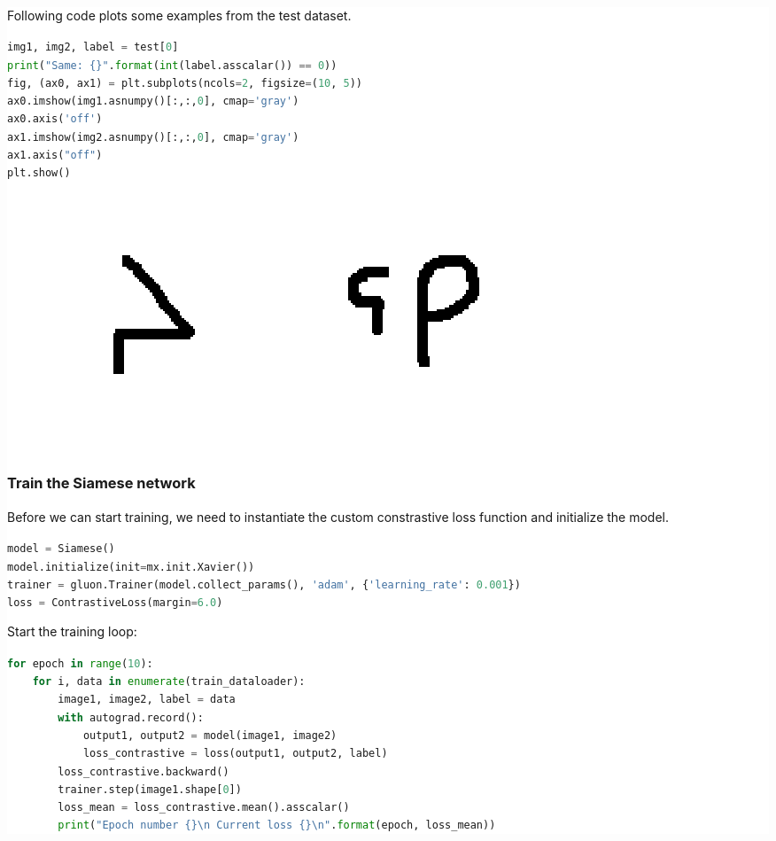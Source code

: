Following code plots some examples from the test dataset.


```python
img1, img2, label = test[0]
print("Same: {}".format(int(label.asscalar()) == 0))
fig, (ax0, ax1) = plt.subplots(ncols=2, figsize=(10, 5))
ax0.imshow(img1.asnumpy()[:,:,0], cmap='gray')
ax0.axis('off')
ax1.imshow(img2.asnumpy()[:,:,0], cmap='gray')
ax1.axis("off")
plt.show()

```

![example1](images/inuktitut_1.png)


### Train the Siamese network

Before we can start training, we need to instantiate the custom constrastive loss function and initialize the model.


```python
model = Siamese()
model.initialize(init=mx.init.Xavier())
trainer = gluon.Trainer(model.collect_params(), 'adam', {'learning_rate': 0.001})
loss = ContrastiveLoss(margin=6.0)
```

Start the training loop:


```python
for epoch in range(10):
    for i, data in enumerate(train_dataloader):
        image1, image2, label = data
        with autograd.record():
            output1, output2 = model(image1, image2)
            loss_contrastive = loss(output1, output2, label)
        loss_contrastive.backward()
        trainer.step(image1.shape[0])
        loss_mean = loss_contrastive.mean().asscalar()
        print("Epoch number {}\n Current loss {}\n".format(epoch, loss_mean))

```
